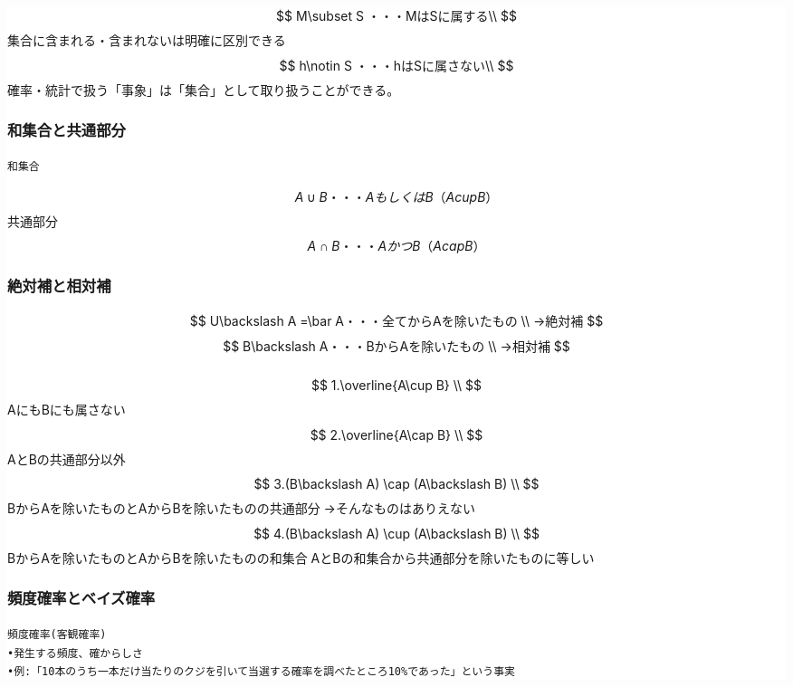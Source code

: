 $$
M\subset S ・・・MはSに属する\\
$$
    集合に含まれる・含まれないは明確に区別できる
$$
h\notin S ・・・hはSに属さない\\
$$
    確率・統計で扱う「事象」は「集合」として取り扱うことができる。
### 和集合と共通部分
    和集合
$$
A \cup B・・・AもしくはB（A cup B）
$$
    共通部分
$$
A \cap B・・・AかつB（A cap B）
$$
### 絶対補と相対補
$$
U\backslash A =\bar A・・・全てからAを除いたもの \\
→絶対補
$$
$$
B\backslash A・・・BからAを除いたもの \\
→相対補
$$

### 
$$
1.\overline{A\cup B} \\
$$
    AにもBにも属さない
$$
2.\overline{A\cap B} \\
$$
    AとBの共通部分以外
$$
3.(B\backslash A) \cap (A\backslash B) \\
$$
    BからAを除いたものとAからBを除いたものの共通部分
    →そんなものはありえない
$$
4.(B\backslash A) \cup (A\backslash B) \\
$$
    BからAを除いたものとAからBを除いたものの和集合
    AとBの和集合から共通部分を除いたものに等しい

### 頻度確率とベイズ確率

    頻度確率(客観確率)
    •発生する頻度、確からしさ
    •例:「10本のうち一本だけ当たりのクジを引いて当選する確率を調べたところ10%であった」という事実
